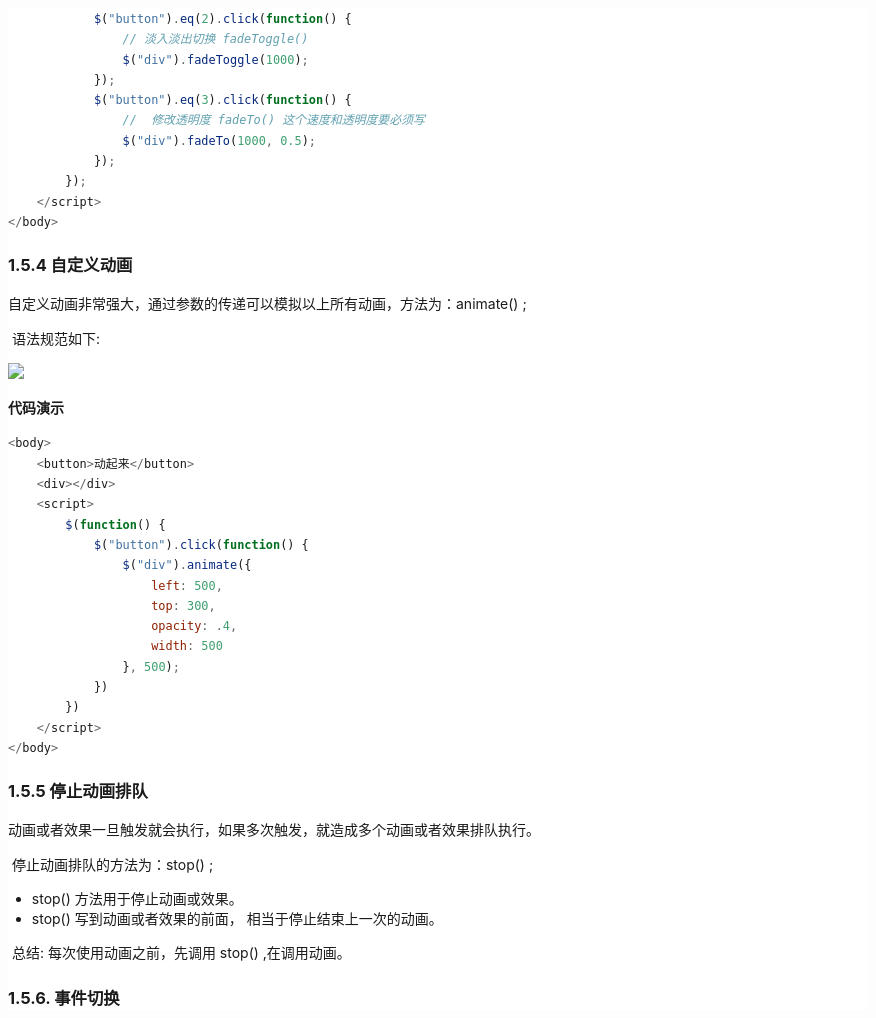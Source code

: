 ```javascript
            $("button").eq(2).click(function() {
                // 淡入淡出切换 fadeToggle()
                $("div").fadeToggle(1000);
            });
            $("button").eq(3).click(function() {
                //  修改透明度 fadeTo() 这个速度和透明度要必须写
                $("div").fadeTo(1000, 0.5);
            });
        });
    </script>
</body>
```

### 1.5.4 自定义动画

​	自定义动画非常强大，通过参数的传递可以模拟以上所有动画，方法为：animate() ;

​	语法规范如下:

![](https://gitee.com/chuanyuan_an/tuchuang/raw/master/image/202007/06/221801-899245.png)

**代码演示**

```javascript
<body>
    <button>动起来</button>
    <div></div>
    <script>
        $(function() {
            $("button").click(function() {
                $("div").animate({
                    left: 500,
                    top: 300,
                    opacity: .4,
                    width: 500
                }, 500);
            })
        })
    </script>
</body>
```

### 1.5.5 停止动画排队

​	动画或者效果一旦触发就会执行，如果多次触发，就造成多个动画或者效果排队执行。

​	停止动画排队的方法为：stop() ; 

- stop() 方法用于停止动画或效果。
- stop() 写到动画或者效果的前面， 相当于停止结束上一次的动画。

​        总结: 每次使用动画之前，先调用 stop() ,在调用动画。

### 1.5.6. 事件切换
